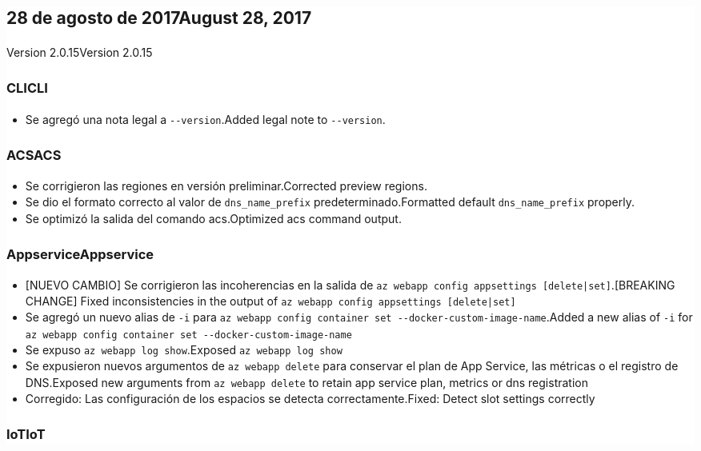 ## <a name="august-28-2017"></a><span data-ttu-id="cda21-422">28 de agosto de 2017</span><span class="sxs-lookup"><span data-stu-id="cda21-422">August 28, 2017</span></span>

<span data-ttu-id="cda21-423">Version 2.0.15</span><span class="sxs-lookup"><span data-stu-id="cda21-423">Version 2.0.15</span></span>

### <a name="cli"></a><span data-ttu-id="cda21-424">CLI</span><span class="sxs-lookup"><span data-stu-id="cda21-424">CLI</span></span>

* <span data-ttu-id="cda21-425">Se agregó una nota legal a `--version`.</span><span class="sxs-lookup"><span data-stu-id="cda21-425">Added legal note to `--version`.</span></span>

### <a name="acs"></a><span data-ttu-id="cda21-426">ACS</span><span class="sxs-lookup"><span data-stu-id="cda21-426">ACS</span></span>

* <span data-ttu-id="cda21-427">Se corrigieron las regiones en versión preliminar.</span><span class="sxs-lookup"><span data-stu-id="cda21-427">Corrected preview regions.</span></span>
* <span data-ttu-id="cda21-428">Se dio el formato correcto al valor de `dns_name_prefix` predeterminado.</span><span class="sxs-lookup"><span data-stu-id="cda21-428">Formatted default `dns_name_prefix` properly.</span></span>
* <span data-ttu-id="cda21-429">Se optimizó la salida del comando acs.</span><span class="sxs-lookup"><span data-stu-id="cda21-429">Optimized acs command output.</span></span>

### <a name="appservice"></a><span data-ttu-id="cda21-430">Appservice</span><span class="sxs-lookup"><span data-stu-id="cda21-430">Appservice</span></span>

* <span data-ttu-id="cda21-431">[NUEVO CAMBIO] Se corrigieron las incoherencias en la salida de `az webapp config appsettings [delete|set]`.</span><span class="sxs-lookup"><span data-stu-id="cda21-431">[BREAKING CHANGE] Fixed inconsistencies in the output of `az webapp config appsettings [delete|set]`</span></span>
* <span data-ttu-id="cda21-432">Se agregó un nuevo alias de `-i` para `az webapp config container set --docker-custom-image-name`.</span><span class="sxs-lookup"><span data-stu-id="cda21-432">Added a new alias of `-i` for `az webapp config container set --docker-custom-image-name`</span></span>
* <span data-ttu-id="cda21-433">Se expuso `az webapp log show`.</span><span class="sxs-lookup"><span data-stu-id="cda21-433">Exposed `az webapp log show`</span></span>
* <span data-ttu-id="cda21-434">Se expusieron nuevos argumentos de `az webapp delete` para conservar el plan de App Service, las métricas o el registro de DNS.</span><span class="sxs-lookup"><span data-stu-id="cda21-434">Exposed new arguments from `az webapp delete` to retain app service plan, metrics or dns registration</span></span>
* <span data-ttu-id="cda21-435">Corregido: Las configuración de los espacios se detecta correctamente.</span><span class="sxs-lookup"><span data-stu-id="cda21-435">Fixed: Detect slot settings correctly</span></span>

### <a name="iot"></a><span data-ttu-id="cda21-436">IoT</span><span class="sxs-lookup"><span data-stu-id="cda21-436">IoT</span></span>
